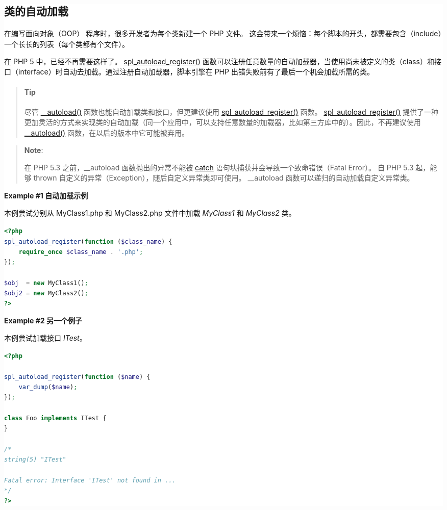 

## 类的自动加载

在编写面向对象（OOP） 程序时，很多开发者为每个类新建一个 PHP 文件。 这会带来一个烦恼：每个脚本的开头，都需要包含（include）一个长长的列表（每个类都有个文件）。

在 PHP 5 中，已经不再需要这样了。 [spl_autoload_register()](https://www.php.net/manual/zh/function.spl-autoload-register.php) 函数可以注册任意数量的自动加载器，当使用尚未被定义的类（class）和接口（interface）时自动去加载。通过注册自动加载器，脚本引擎在 PHP 出错失败前有了最后一个机会加载所需的类。

> #### Tip
>
> 尽管 [__autoload()](https://www.php.net/manual/zh/function.autoload.php) 函数也能自动加载类和接口，但更建议使用 [spl_autoload_register()](https://www.php.net/manual/zh/function.spl-autoload-register.php) 函数。 [spl_autoload_register()](https://www.php.net/manual/zh/function.spl-autoload-register.php) 提供了一种更加灵活的方式来实现类的自动加载（同一个应用中，可以支持任意数量的加载器，比如第三方库中的）。因此，不再建议使用 [__autoload()](https://www.php.net/manual/zh/function.autoload.php) 函数，在以后的版本中它可能被弃用。

> **Note**:
>
> 在 PHP 5.3 之前，__autoload 函数抛出的异常不能被 [catch](https://www.php.net/manual/zh/language.exceptions.php) 语句块捕获并会导致一个致命错误（Fatal Error）。 自 PHP 5.3 起，能够 thrown 自定义的异常（Exception），随后自定义异常类即可使用。 __autoload 函数可以递归的自动加载自定义异常类。

**Example #1 自动加载示例**

本例尝试分别从 MyClass1.php 和 MyClass2.php 文件中加载 *MyClass1* 和 *MyClass2* 类。

```php
<?php
spl_autoload_register(function ($class_name) {
    require_once $class_name . '.php';
});

$obj  = new MyClass1();
$obj2 = new MyClass2();
?>
```

**Example #2 另一个例子**

本例尝试加载接口 *ITest*。

```php
<?php

spl_autoload_register(function ($name) {
    var_dump($name);
});

class Foo implements ITest {
}

/*
string(5) "ITest"

Fatal error: Interface 'ITest' not found in ...
*/
?>
```
